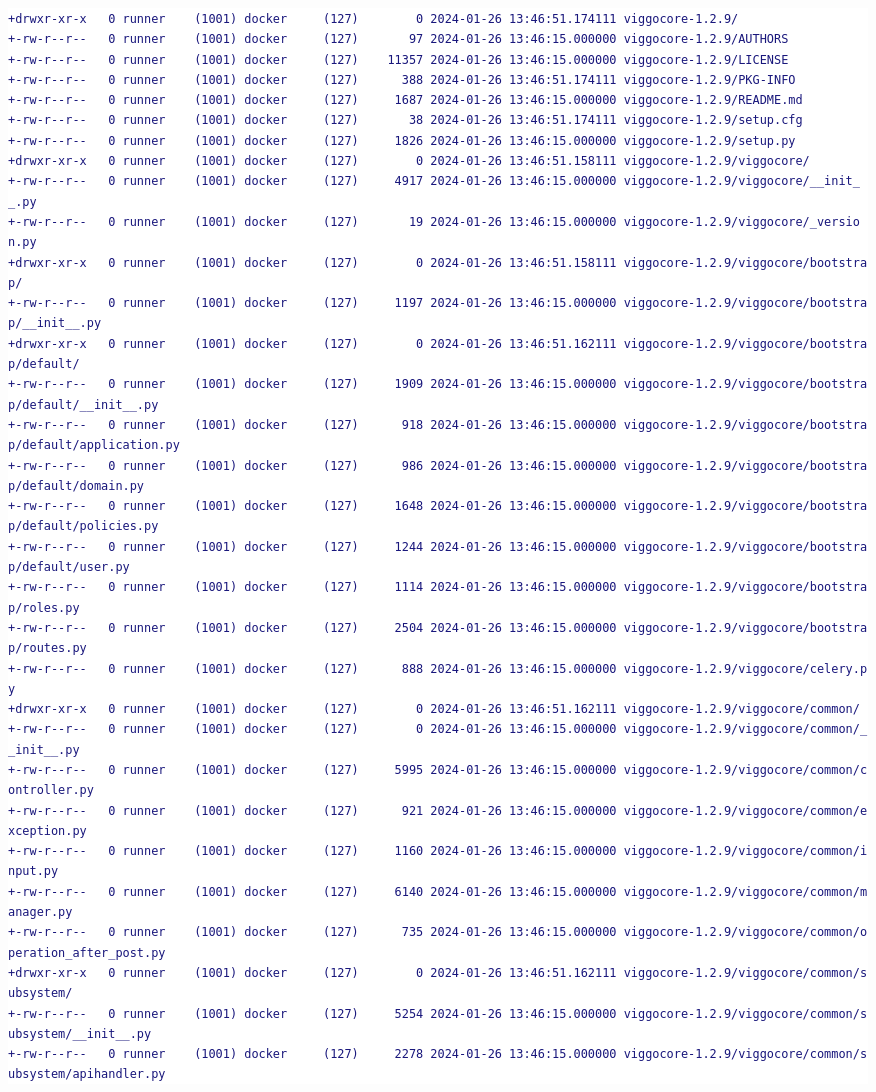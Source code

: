 ```diff
+drwxr-xr-x   0 runner    (1001) docker     (127)        0 2024-01-26 13:46:51.174111 viggocore-1.2.9/
+-rw-r--r--   0 runner    (1001) docker     (127)       97 2024-01-26 13:46:15.000000 viggocore-1.2.9/AUTHORS
+-rw-r--r--   0 runner    (1001) docker     (127)    11357 2024-01-26 13:46:15.000000 viggocore-1.2.9/LICENSE
+-rw-r--r--   0 runner    (1001) docker     (127)      388 2024-01-26 13:46:51.174111 viggocore-1.2.9/PKG-INFO
+-rw-r--r--   0 runner    (1001) docker     (127)     1687 2024-01-26 13:46:15.000000 viggocore-1.2.9/README.md
+-rw-r--r--   0 runner    (1001) docker     (127)       38 2024-01-26 13:46:51.174111 viggocore-1.2.9/setup.cfg
+-rw-r--r--   0 runner    (1001) docker     (127)     1826 2024-01-26 13:46:15.000000 viggocore-1.2.9/setup.py
+drwxr-xr-x   0 runner    (1001) docker     (127)        0 2024-01-26 13:46:51.158111 viggocore-1.2.9/viggocore/
+-rw-r--r--   0 runner    (1001) docker     (127)     4917 2024-01-26 13:46:15.000000 viggocore-1.2.9/viggocore/__init__.py
+-rw-r--r--   0 runner    (1001) docker     (127)       19 2024-01-26 13:46:15.000000 viggocore-1.2.9/viggocore/_version.py
+drwxr-xr-x   0 runner    (1001) docker     (127)        0 2024-01-26 13:46:51.158111 viggocore-1.2.9/viggocore/bootstrap/
+-rw-r--r--   0 runner    (1001) docker     (127)     1197 2024-01-26 13:46:15.000000 viggocore-1.2.9/viggocore/bootstrap/__init__.py
+drwxr-xr-x   0 runner    (1001) docker     (127)        0 2024-01-26 13:46:51.162111 viggocore-1.2.9/viggocore/bootstrap/default/
+-rw-r--r--   0 runner    (1001) docker     (127)     1909 2024-01-26 13:46:15.000000 viggocore-1.2.9/viggocore/bootstrap/default/__init__.py
+-rw-r--r--   0 runner    (1001) docker     (127)      918 2024-01-26 13:46:15.000000 viggocore-1.2.9/viggocore/bootstrap/default/application.py
+-rw-r--r--   0 runner    (1001) docker     (127)      986 2024-01-26 13:46:15.000000 viggocore-1.2.9/viggocore/bootstrap/default/domain.py
+-rw-r--r--   0 runner    (1001) docker     (127)     1648 2024-01-26 13:46:15.000000 viggocore-1.2.9/viggocore/bootstrap/default/policies.py
+-rw-r--r--   0 runner    (1001) docker     (127)     1244 2024-01-26 13:46:15.000000 viggocore-1.2.9/viggocore/bootstrap/default/user.py
+-rw-r--r--   0 runner    (1001) docker     (127)     1114 2024-01-26 13:46:15.000000 viggocore-1.2.9/viggocore/bootstrap/roles.py
+-rw-r--r--   0 runner    (1001) docker     (127)     2504 2024-01-26 13:46:15.000000 viggocore-1.2.9/viggocore/bootstrap/routes.py
+-rw-r--r--   0 runner    (1001) docker     (127)      888 2024-01-26 13:46:15.000000 viggocore-1.2.9/viggocore/celery.py
+drwxr-xr-x   0 runner    (1001) docker     (127)        0 2024-01-26 13:46:51.162111 viggocore-1.2.9/viggocore/common/
+-rw-r--r--   0 runner    (1001) docker     (127)        0 2024-01-26 13:46:15.000000 viggocore-1.2.9/viggocore/common/__init__.py
+-rw-r--r--   0 runner    (1001) docker     (127)     5995 2024-01-26 13:46:15.000000 viggocore-1.2.9/viggocore/common/controller.py
+-rw-r--r--   0 runner    (1001) docker     (127)      921 2024-01-26 13:46:15.000000 viggocore-1.2.9/viggocore/common/exception.py
+-rw-r--r--   0 runner    (1001) docker     (127)     1160 2024-01-26 13:46:15.000000 viggocore-1.2.9/viggocore/common/input.py
+-rw-r--r--   0 runner    (1001) docker     (127)     6140 2024-01-26 13:46:15.000000 viggocore-1.2.9/viggocore/common/manager.py
+-rw-r--r--   0 runner    (1001) docker     (127)      735 2024-01-26 13:46:15.000000 viggocore-1.2.9/viggocore/common/operation_after_post.py
+drwxr-xr-x   0 runner    (1001) docker     (127)        0 2024-01-26 13:46:51.162111 viggocore-1.2.9/viggocore/common/subsystem/
+-rw-r--r--   0 runner    (1001) docker     (127)     5254 2024-01-26 13:46:15.000000 viggocore-1.2.9/viggocore/common/subsystem/__init__.py
+-rw-r--r--   0 runner    (1001) docker     (127)     2278 2024-01-26 13:46:15.000000 viggocore-1.2.9/viggocore/common/subsystem/apihandler.py
```